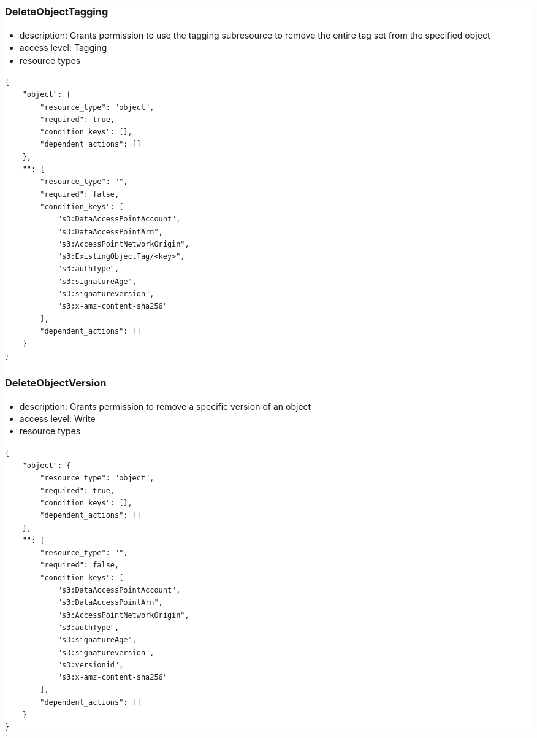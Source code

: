 ### DeleteObjectTagging

- description: Grants permission to use the tagging subresource to remove the entire tag set from the specified object
- access level: Tagging
- resource types

```
{
    "object": {
        "resource_type": "object",
        "required": true,
        "condition_keys": [],
        "dependent_actions": []
    },
    "": {
        "resource_type": "",
        "required": false,
        "condition_keys": [
            "s3:DataAccessPointAccount",
            "s3:DataAccessPointArn",
            "s3:AccessPointNetworkOrigin",
            "s3:ExistingObjectTag/<key>",
            "s3:authType",
            "s3:signatureAge",
            "s3:signatureversion",
            "s3:x-amz-content-sha256"
        ],
        "dependent_actions": []
    }
}
```

### DeleteObjectVersion

- description: Grants permission to remove a specific version of an object
- access level: Write
- resource types

```
{
    "object": {
        "resource_type": "object",
        "required": true,
        "condition_keys": [],
        "dependent_actions": []
    },
    "": {
        "resource_type": "",
        "required": false,
        "condition_keys": [
            "s3:DataAccessPointAccount",
            "s3:DataAccessPointArn",
            "s3:AccessPointNetworkOrigin",
            "s3:authType",
            "s3:signatureAge",
            "s3:signatureversion",
            "s3:versionid",
            "s3:x-amz-content-sha256"
        ],
        "dependent_actions": []
    }
}
```
